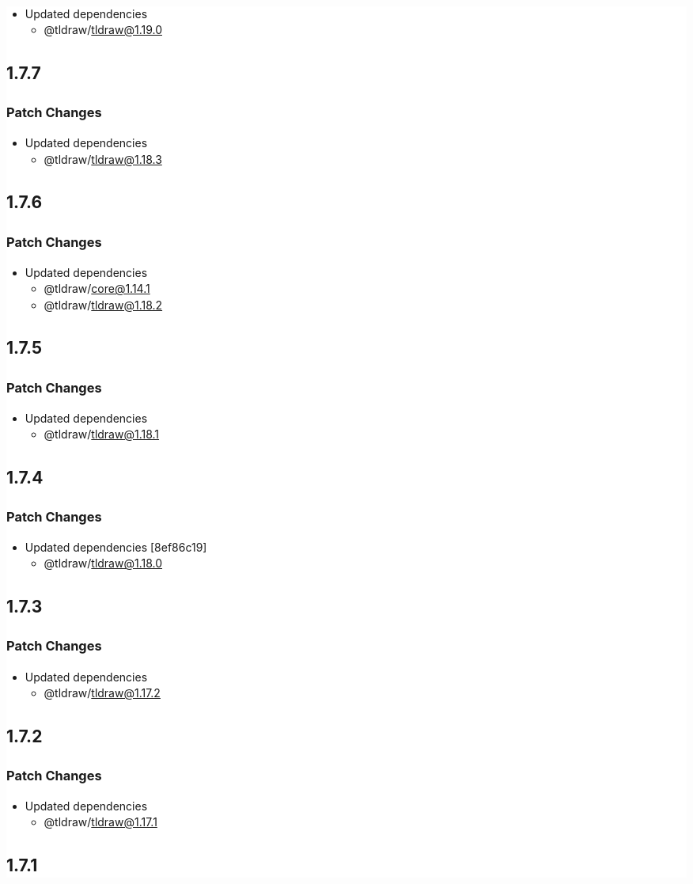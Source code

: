 - Updated dependencies
  - @tldraw/tldraw@1.19.0

## 1.7.7

### Patch Changes

- Updated dependencies
  - @tldraw/tldraw@1.18.3

## 1.7.6

### Patch Changes

- Updated dependencies
  - @tldraw/core@1.14.1
  - @tldraw/tldraw@1.18.2

## 1.7.5

### Patch Changes

- Updated dependencies
  - @tldraw/tldraw@1.18.1

## 1.7.4

### Patch Changes

- Updated dependencies [8ef86c19]
  - @tldraw/tldraw@1.18.0

## 1.7.3

### Patch Changes

- Updated dependencies
  - @tldraw/tldraw@1.17.2

## 1.7.2

### Patch Changes

- Updated dependencies
  - @tldraw/tldraw@1.17.1

## 1.7.1
